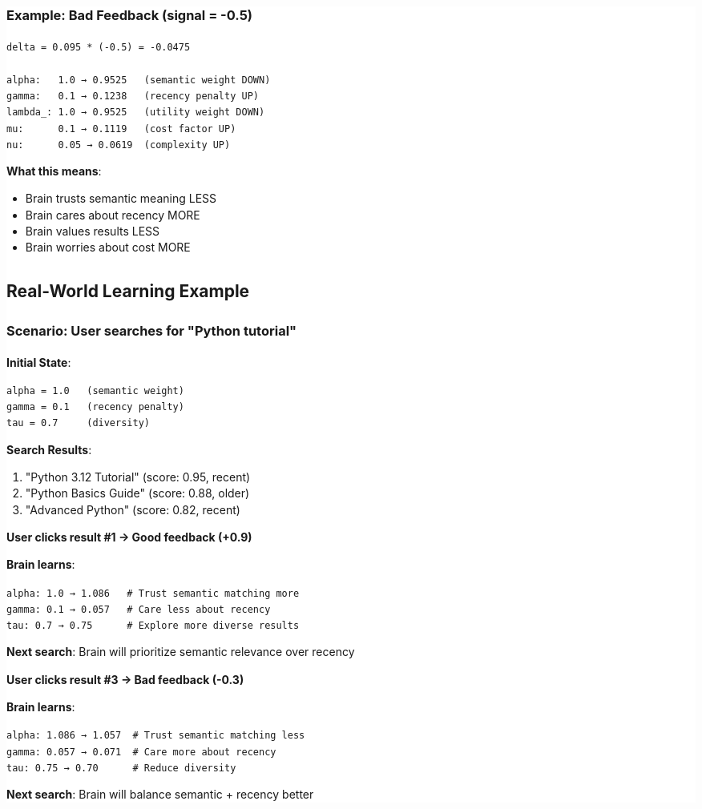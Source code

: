 ### Example: Bad Feedback (signal = -0.5)

```
delta = 0.095 * (-0.5) = -0.0475

alpha:   1.0 → 0.9525   (semantic weight DOWN)
gamma:   0.1 → 0.1238   (recency penalty UP)
lambda_: 1.0 → 0.9525   (utility weight DOWN)
mu:      0.1 → 0.1119   (cost factor UP)
nu:      0.05 → 0.0619  (complexity UP)
```

**What this means**:
- Brain trusts semantic meaning LESS
- Brain cares about recency MORE
- Brain values results LESS
- Brain worries about cost MORE

## Real-World Learning Example

### Scenario: User searches for "Python tutorial"

**Initial State**:
```
alpha = 1.0   (semantic weight)
gamma = 0.1   (recency penalty)
tau = 0.7     (diversity)
```

**Search Results**:
1. "Python 3.12 Tutorial" (score: 0.95, recent)
2. "Python Basics Guide" (score: 0.88, older)
3. "Advanced Python" (score: 0.82, recent)

**User clicks result #1 → Good feedback (+0.9)**

**Brain learns**:
```
alpha: 1.0 → 1.086   # Trust semantic matching more
gamma: 0.1 → 0.057   # Care less about recency
tau: 0.7 → 0.75      # Explore more diverse results
```

**Next search**: Brain will prioritize semantic relevance over recency

**User clicks result #3 → Bad feedback (-0.3)**

**Brain learns**:
```
alpha: 1.086 → 1.057  # Trust semantic matching less
gamma: 0.057 → 0.071  # Care more about recency
tau: 0.75 → 0.70      # Reduce diversity
```

**Next search**: Brain will balance semantic + recency better
